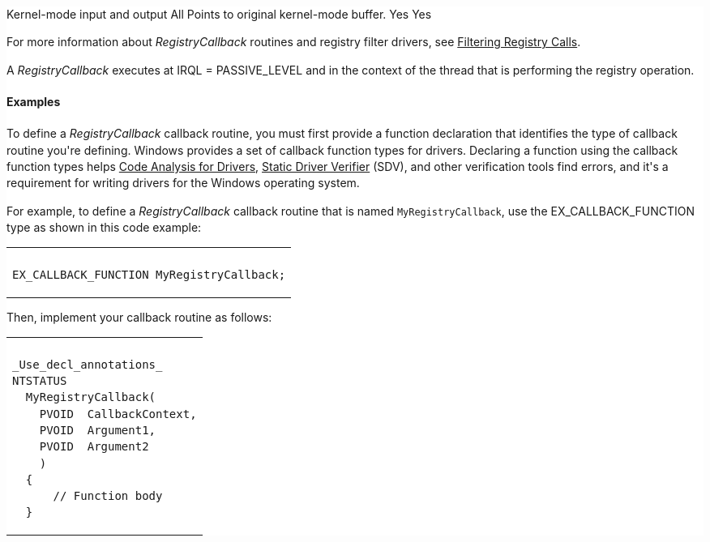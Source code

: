<td>Kernel-mode input and output</td>
<td>All</td>
<td>Points to original kernel-mode buffer.</td>
<td>Yes</td>
<td>Yes</td>
</tr>
</table>
 

For more information about <i>RegistryCallback</i> routines and registry filter drivers, see <a href="https://docs.microsoft.com/windows-hardware/drivers/kernel/filtering-registry-calls">Filtering Registry Calls</a>.

A <i>RegistryCallback</i> executes at IRQL = PASSIVE_LEVEL and in the context of the thread that is performing the registry operation.


#### Examples

To define a <i>RegistryCallback</i> callback routine, you must first provide a function declaration that identifies the type of callback routine you're defining. Windows provides a set of callback function types for drivers. Declaring a function using the callback function types helps <a href="https://docs.microsoft.com/windows-hardware/drivers/devtest/code-analysis-for-drivers">Code Analysis for Drivers</a>, <a href="https://docs.microsoft.com/windows-hardware/drivers/devtest/static-driver-verifier">Static Driver Verifier</a> (SDV), and other verification tools find errors, and it's a requirement for writing drivers for the Windows operating system.

For example, to define a <i>RegistryCallback</i> callback routine that is named <code>MyRegistryCallback</code>, use the EX_CALLBACK_FUNCTION type as shown in this code example:

<div class="code"><span codelanguage=""><table>
<tr>
<th></th>
</tr>
<tr>
<td>
<pre>EX_CALLBACK_FUNCTION MyRegistryCallback;</pre>
</td>
</tr>
</table></span></div>
Then, implement your callback routine as follows:

<div class="code"><span codelanguage=""><table>
<tr>
<th></th>
</tr>
<tr>
<td>
<pre>_Use_decl_annotations_
NTSTATUS 
  MyRegistryCallback(
    PVOID  CallbackContext,
    PVOID  Argument1,
    PVOID  Argument2 
    )
  {
      // Function body
  }</pre>
</td>
</tr>
</table></span></div>